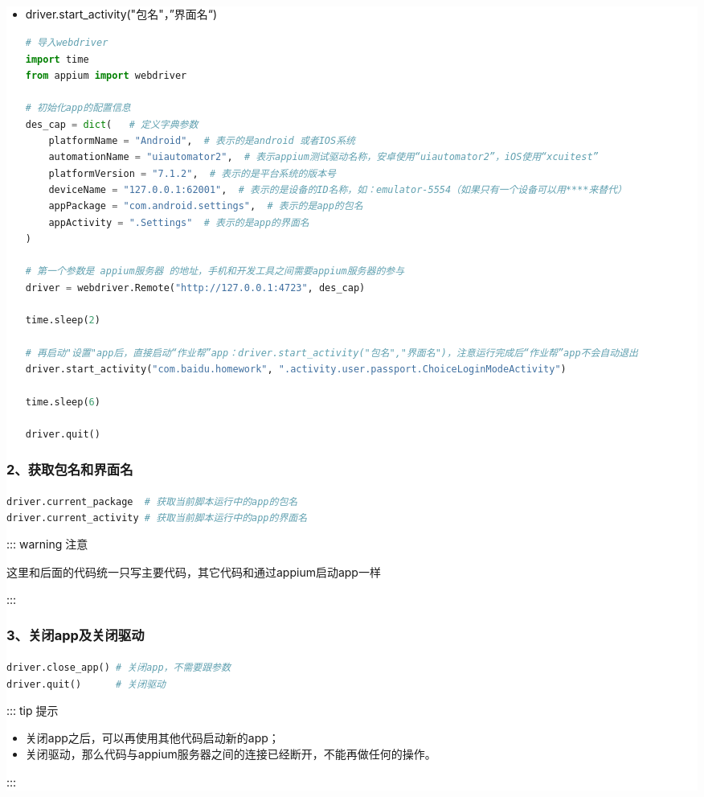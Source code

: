 * driver.start_activity("包名"，”界面名“)

  ```python
  # 导入webdriver
  import time
  from appium import webdriver
  
  # 初始化app的配置信息
  des_cap = dict(   # 定义字典参数
      platformName = "Android",  # 表示的是android 或者IOS系统
      automationName = "uiautomator2",  # 表示appium测试驱动名称，安卓使用“uiautomator2”，iOS使用“xcuitest”
      platformVersion = "7.1.2",  # 表示的是平台系统的版本号
      deviceName = "127.0.0.1:62001",  # 表示的是设备的ID名称，如：emulator-5554（如果只有一个设备可以用****来替代）
      appPackage = "com.android.settings",  # 表示的是app的包名
      appActivity = ".Settings"  # 表示的是app的界面名
  )
  
  # 第一个参数是 appium服务器 的地址，手机和开发工具之间需要appium服务器的参与
  driver = webdriver.Remote("http://127.0.0.1:4723", des_cap)
  
  time.sleep(2)
  
  # 再启动"设置"app后，直接启动“作业帮”app：driver.start_activity("包名","界面名")，注意运行完成后“作业帮”app不会自动退出
  driver.start_activity("com.baidu.homework", ".activity.user.passport.ChoiceLoginModeActivity")
  
  time.sleep(6)
  
  driver.quit()
  ```

### 2、获取包名和界面名

```python
driver.current_package  # 获取当前脚本运行中的app的包名
driver.current_activity # 获取当前脚本运行中的app的界面名
```

::: warning 注意

这里和后面的代码统一只写主要代码，其它代码和通过appium启动app一样

:::

### 3、关闭app及关闭驱动

```python
driver.close_app() # 关闭app，不需要跟参数
driver.quit()      # 关闭驱动
```

::: tip 提示

- 关闭app之后，可以再使用其他代码启动新的app；
- 关闭驱动，那么代码与appium服务器之间的连接已经断开，不能再做任何的操作。

::: 
